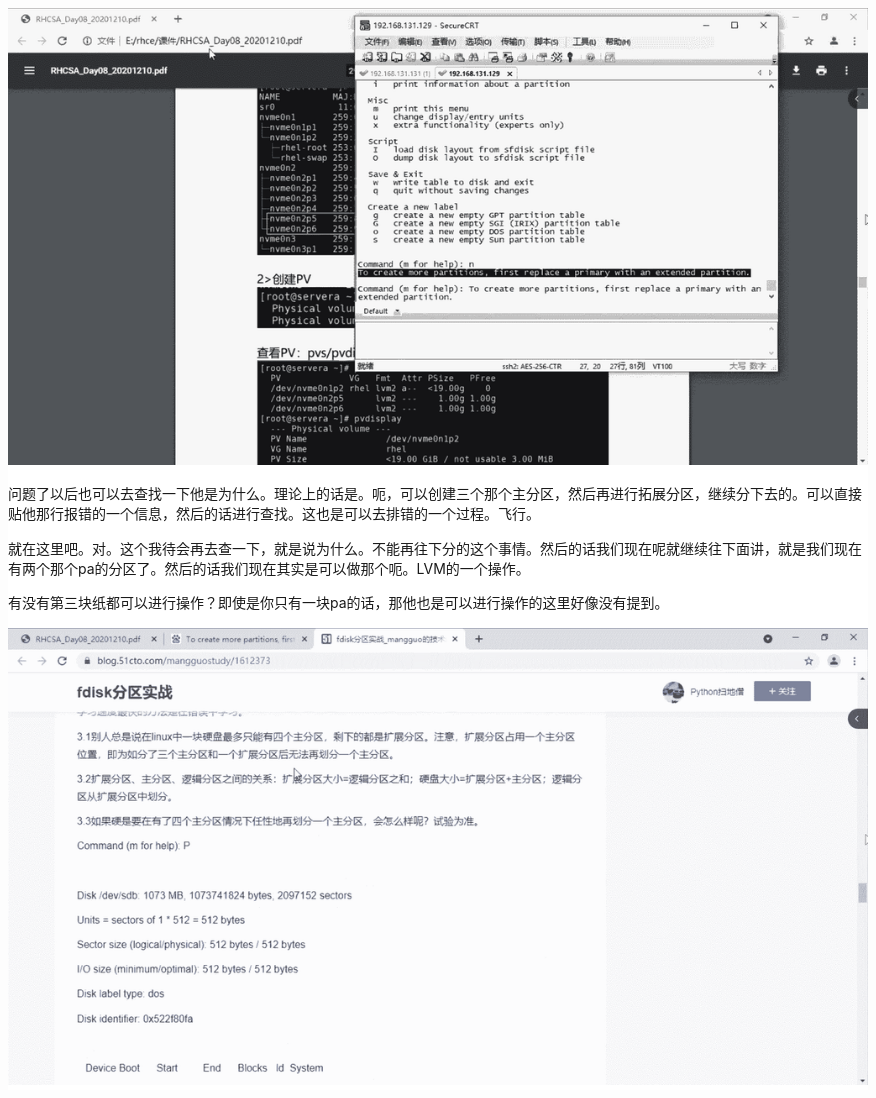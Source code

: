 ![](img/ff0435fc6c2f43d9a1cd834c30d2c6b1_15.png)

问题了以后也可以去查找一下他是为什么。理论上的话是。呃，可以创建三个那个主分区，然后再进行拓展分区，继续分下去的。可以直接贴他那行报错的一个信息，然后的话进行查找。这也是可以去排错的一个过程。飞行。

就在这里吧。对。这个我待会再去查一下，就是说为什么。不能再往下分的这个事情。然后的话我们现在呢就继续往下面讲，就是我们现在有两个那个pa的分区了。然后的话我们现在其实是可以做那个呃。LVM的一个操作。

有没有第三块纸都可以进行操作？即使是你只有一块pa的话，那他也是可以进行操作的这里好像没有提到。

![](img/ff0435fc6c2f43d9a1cd834c30d2c6b1_17.png)
